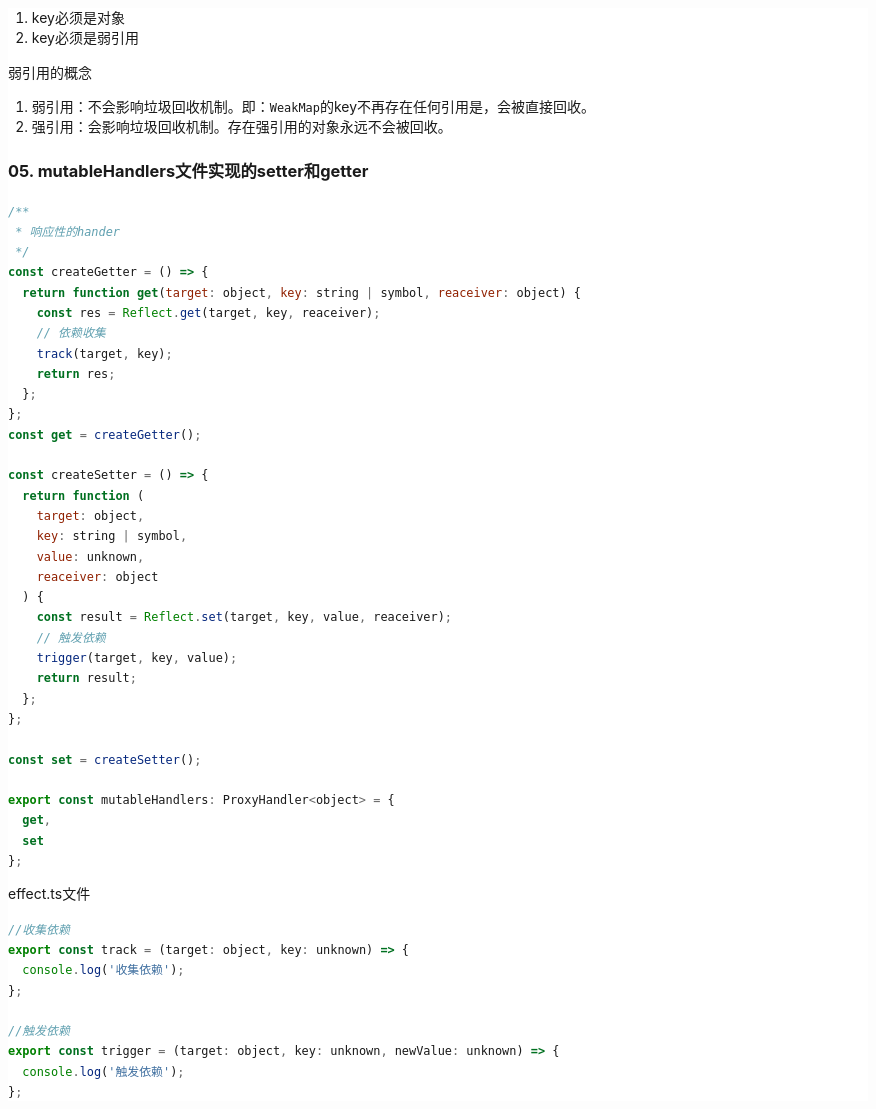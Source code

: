 1. key必须是对象
2. key必须是弱引用

弱引用的概念

1. 弱引用：不会影响垃圾回收机制。即：`WeakMap`的key不再存在任何引用是，会被直接回收。
2. 强引用：会影响垃圾回收机制。存在强引用的对象永远不会被回收。





### 05. mutableHandlers文件实现的setter和getter

```javascript
/**
 * 响应性的hander
 */
const createGetter = () => {
  return function get(target: object, key: string | symbol, reaceiver: object) {
    const res = Reflect.get(target, key, reaceiver);
    // 依赖收集
    track(target, key);
    return res;
  };
};
const get = createGetter();

const createSetter = () => {
  return function (
    target: object,
    key: string | symbol,
    value: unknown,
    reaceiver: object
  ) {
    const result = Reflect.set(target, key, value, reaceiver);
    // 触发依赖
    trigger(target, key, value);
    return result;
  };
};

const set = createSetter();

export const mutableHandlers: ProxyHandler<object> = {
  get,
  set
};

```

effect.ts文件

```javascript
//收集依赖
export const track = (target: object, key: unknown) => {
  console.log('收集依赖');
};

//触发依赖
export const trigger = (target: object, key: unknown, newValue: unknown) => {
  console.log('触发依赖');
};

```
